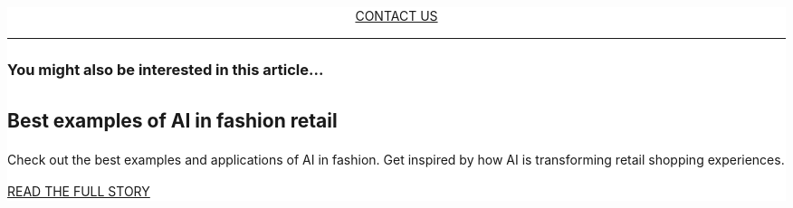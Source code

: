 <p style="text-align:center"><a href="/company/demo/" class="button button-primary">CONTACT US</a></p>

<hr>

### You might also be interested in this article...
## Best examples of AI in fashion retail
Check out the best examples and applications of AI in fashion. Get inspired by how AI is transforming retail shopping experiences.

<p style="text-align: left"><a href="/blog/ai-fashion-retail-examples/" class="button button-primary">READ THE FULL STORY</a></p>